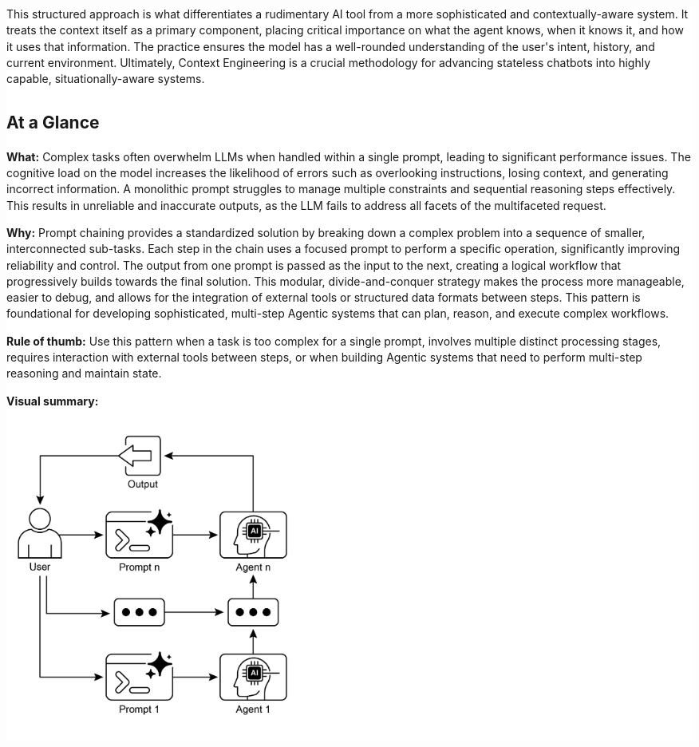 This structured approach is what differentiates a rudimentary AI tool from a more sophisticated and contextually-aware system. It treats the context itself as a primary component, placing critical importance on what the agent knows, when it knows it, and how it uses that information. The practice ensures the model has a well-rounded understanding of the user's intent, history, and current environment. Ultimately, Context Engineering is a crucial methodology for advancing stateless chatbots into highly capable, situationally-aware systems.

## At a Glance

**What:** Complex tasks often overwhelm LLMs when handled within a single prompt, leading to significant performance issues. The cognitive load on the model increases the likelihood of errors such as overlooking instructions, losing context, and generating incorrect information. A monolithic prompt struggles to manage multiple constraints and sequential reasoning steps effectively. This results in unreliable and inaccurate outputs, as the LLM fails to address all facets of the multifaceted request.

**Why:** Prompt chaining provides a standardized solution by breaking down a complex problem into a sequence of smaller, interconnected sub-tasks. Each step in the chain uses a focused prompt to perform a specific operation, significantly improving reliability and control. The output from one prompt is passed as the input to the next, creating a logical workflow that progressively builds towards the final solution. This modular, divide-and-conquer strategy makes the process more manageable, easier to debug, and allows for the integration of external tools or structured data formats between steps. This pattern is foundational for developing sophisticated, multi-step Agentic systems that can plan, reason, and execute complex workflows.

**Rule of thumb:** Use this pattern when a task is too complex for a single prompt, involves multiple distinct processing stages, requires interaction with external tools between steps, or when building Agentic systems that need to perform multi-step reasoning and maintain state.

**Visual summary:**

![Prompt Chaining Pattern](../assets/Prompt_Chaining_Pattern.png)

